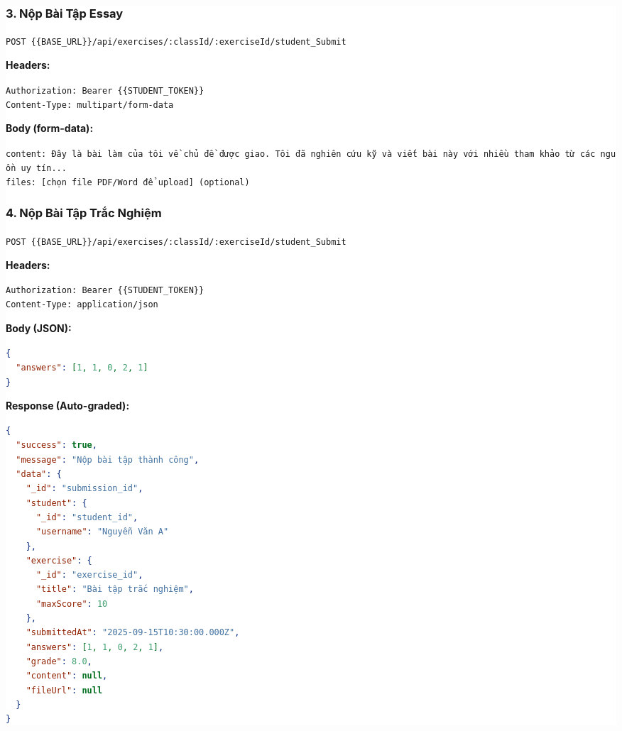 ### 3. **Nộp Bài Tập Essay**

```
POST {{BASE_URL}}/api/exercises/:classId/:exerciseId/student_Submit
```

**Headers:**

```
Authorization: Bearer {{STUDENT_TOKEN}}
Content-Type: multipart/form-data
```

**Body (form-data):**

```
content: Đây là bài làm của tôi về chủ đề được giao. Tôi đã nghiên cứu kỹ và viết bài này với nhiều tham khảo từ các nguồn uy tín...
files: [chọn file PDF/Word để upload] (optional)
```

### 4. **Nộp Bài Tập Trắc Nghiệm**

```
POST {{BASE_URL}}/api/exercises/:classId/:exerciseId/student_Submit
```

**Headers:**

```
Authorization: Bearer {{STUDENT_TOKEN}}
Content-Type: application/json
```

**Body (JSON):**

```json
{
  "answers": [1, 1, 0, 2, 1]
}
```

**Response (Auto-graded):**

```json
{
  "success": true,
  "message": "Nộp bài tập thành công",
  "data": {
    "_id": "submission_id",
    "student": {
      "_id": "student_id",
      "username": "Nguyễn Văn A"
    },
    "exercise": {
      "_id": "exercise_id",
      "title": "Bài tập trắc nghiệm",
      "maxScore": 10
    },
    "submittedAt": "2025-09-15T10:30:00.000Z",
    "answers": [1, 1, 0, 2, 1],
    "grade": 8.0,
    "content": null,
    "fileUrl": null
  }
}
```
